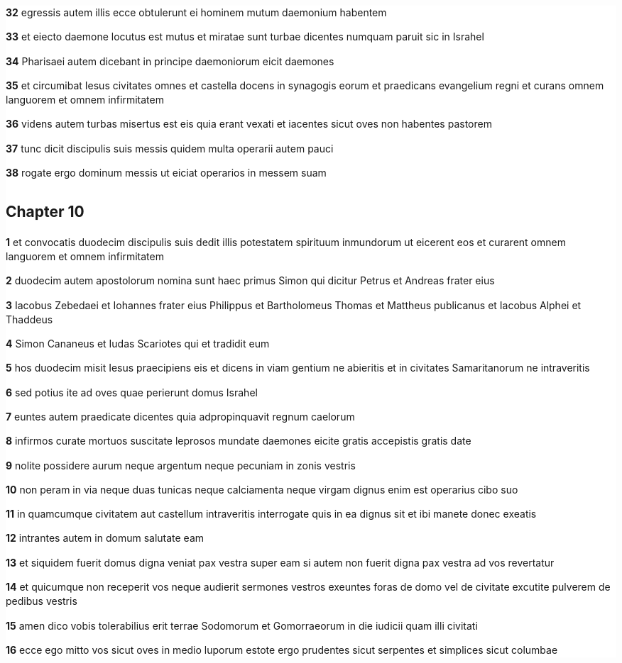 **32** egressis autem illis ecce obtulerunt ei hominem mutum daemonium habentem

**33** et eiecto daemone locutus est mutus et miratae sunt turbae dicentes numquam paruit sic in Israhel

**34** Pharisaei autem dicebant in principe daemoniorum eicit daemones

**35** et circumibat Iesus civitates omnes et castella docens in synagogis eorum et praedicans evangelium regni et curans omnem languorem et omnem infirmitatem

**36** videns autem turbas misertus est eis quia erant vexati et iacentes sicut oves non habentes pastorem

**37** tunc dicit discipulis suis messis quidem multa operarii autem pauci

**38** rogate ergo dominum messis ut eiciat operarios in messem suam

## Chapter 10

**1** et convocatis duodecim discipulis suis dedit illis potestatem spirituum inmundorum ut eicerent eos et curarent omnem languorem et omnem infirmitatem

**2** duodecim autem apostolorum nomina sunt haec primus Simon qui dicitur Petrus et Andreas frater eius

**3** Iacobus Zebedaei et Iohannes frater eius Philippus et Bartholomeus Thomas et Mattheus publicanus et Iacobus Alphei et Thaddeus

**4** Simon Cananeus et Iudas Scariotes qui et tradidit eum

**5** hos duodecim misit Iesus praecipiens eis et dicens in viam gentium ne abieritis et in civitates Samaritanorum ne intraveritis

**6** sed potius ite ad oves quae perierunt domus Israhel

**7** euntes autem praedicate dicentes quia adpropinquavit regnum caelorum

**8** infirmos curate mortuos suscitate leprosos mundate daemones eicite gratis accepistis gratis date

**9** nolite possidere aurum neque argentum neque pecuniam in zonis vestris

**10** non peram in via neque duas tunicas neque calciamenta neque virgam dignus enim est operarius cibo suo

**11** in quamcumque civitatem aut castellum intraveritis interrogate quis in ea dignus sit et ibi manete donec exeatis

**12** intrantes autem in domum salutate eam

**13** et siquidem fuerit domus digna veniat pax vestra super eam si autem non fuerit digna pax vestra ad vos revertatur

**14** et quicumque non receperit vos neque audierit sermones vestros exeuntes foras de domo vel de civitate excutite pulverem de pedibus vestris

**15** amen dico vobis tolerabilius erit terrae Sodomorum et Gomorraeorum in die iudicii quam illi civitati

**16** ecce ego mitto vos sicut oves in medio luporum estote ergo prudentes sicut serpentes et simplices sicut columbae
